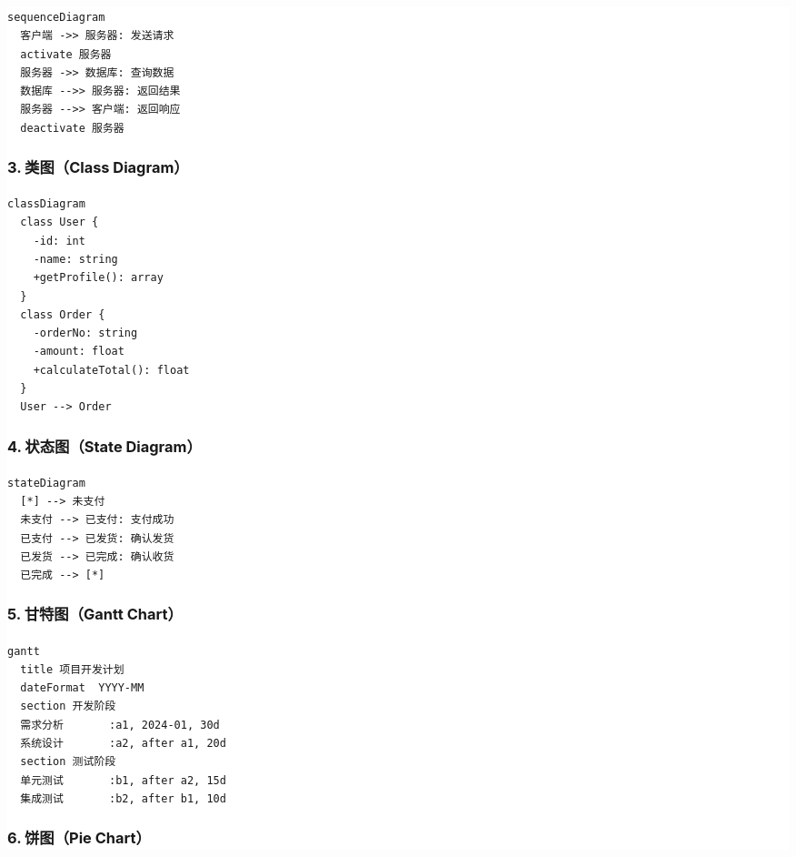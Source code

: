 ```mermaid
sequenceDiagram
  客户端 ->> 服务器: 发送请求
  activate 服务器
  服务器 ->> 数据库: 查询数据
  数据库 -->> 服务器: 返回结果
  服务器 -->> 客户端: 返回响应
  deactivate 服务器
```

### 3. 类图（Class Diagram）

```mermaid
classDiagram
  class User {
    -id: int
    -name: string
    +getProfile(): array
  }
  class Order {
    -orderNo: string
    -amount: float
    +calculateTotal(): float
  }
  User --> Order
```

### 4. 状态图（State Diagram）

```mermaid
stateDiagram
  [*] --> 未支付
  未支付 --> 已支付: 支付成功
  已支付 --> 已发货: 确认发货
  已发货 --> 已完成: 确认收货
  已完成 --> [*]
```

### 5. 甘特图（Gantt Chart）

```mermaid
gantt
  title 项目开发计划
  dateFormat  YYYY-MM
  section 开发阶段
  需求分析       :a1, 2024-01, 30d
  系统设计       :a2, after a1, 20d
  section 测试阶段
  单元测试       :b1, after a2, 15d
  集成测试       :b2, after b1, 10d
```

### 6. 饼图（Pie Chart）
